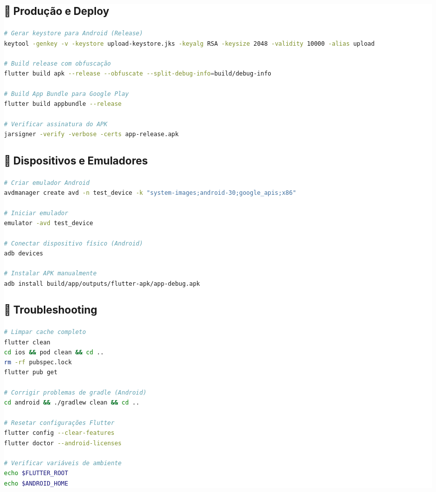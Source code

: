 ## 🎯 **Produção e Deploy**

```bash
# Gerar keystore para Android (Release)
keytool -genkey -v -keystore upload-keystore.jks -keyalg RSA -keysize 2048 -validity 10000 -alias upload

# Build release com obfuscação
flutter build apk --release --obfuscate --split-debug-info=build/debug-info

# Build App Bundle para Google Play
flutter build appbundle --release

# Verificar assinatura do APK
jarsigner -verify -verbose -certs app-release.apk
```

## 📱 **Dispositivos e Emuladores**

```bash
# Criar emulador Android
avdmanager create avd -n test_device -k "system-images;android-30;google_apis;x86"

# Iniciar emulador
emulator -avd test_device

# Conectar dispositivo físico (Android)
adb devices

# Instalar APK manualmente
adb install build/app/outputs/flutter-apk/app-debug.apk
```

## 🔧 **Troubleshooting**

```bash
# Limpar cache completo
flutter clean
cd ios && pod clean && cd ..
rm -rf pubspec.lock
flutter pub get

# Corrigir problemas de gradle (Android)
cd android && ./gradlew clean && cd ..

# Resetar configurações Flutter
flutter config --clear-features
flutter doctor --android-licenses

# Verificar variáveis de ambiente
echo $FLUTTER_ROOT
echo $ANDROID_HOME
```
